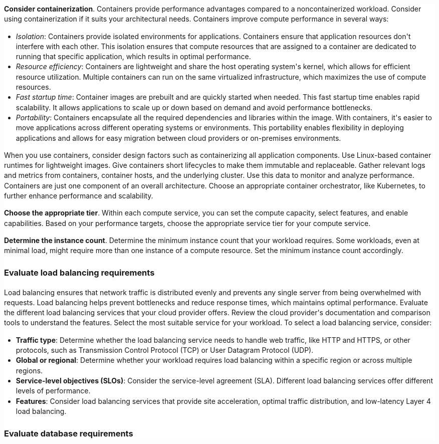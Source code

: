 **Consider containerization**. Containers provide performance advantages compared to a noncontainerized workload. Consider using containerization if it suits your architectural needs. Containers improve compute performance in several ways:

- *Isolation*: Containers provide isolated environments for applications. Containers ensure that application resources don't interfere with each other. This isolation ensures that compute resources that are assigned to a container are dedicated to running that specific application, which results in optimal performance.
- *Resource efficiency*: Containers are lightweight and share the host operating system's kernel, which allows for efficient resource utilization. Multiple containers can run on the same virtualized infrastructure, which maximizes the use of compute resources.
- *Fast startup time*: Container images are prebuilt and are quickly started when needed. This fast startup time enables rapid scalability. It allows applications to scale up or down based on demand and avoid performance bottlenecks.
- *Portability*: Containers encapsulate all the required dependencies and libraries within the image. With containers, it's easier to move applications across different operating systems or environments. This portability enables flexibility in deploying applications and allows for easy migration between cloud providers or on-premises environments.

When you use containers, consider design factors such as containerizing all application components. Use Linux-based container runtimes for lightweight images. Give containers short lifecycles to make them immutable and replaceable. Gather relevant logs and metrics from containers, container hosts, and the underlying cluster. Use this data to monitor and analyze performance. Containers are just one component of an overall architecture. Choose an appropriate container orchestrator, like Kubernetes, to further enhance performance and scalability.

**Choose the appropriate tier**. Within each compute service, you can set the compute capacity, select features, and enable capabilities. Based on your performance targets, choose the appropriate service tier for your compute service.

**Determine the instance count**. Determine the minimum instance count that your workload requires. Some workloads, even at minimal load, might require more than one instance of a compute resource. Set the minimum instance count accordingly.

### Evaluate load balancing requirements

Load balancing ensures that network traffic is distributed evenly and prevents any single server from being overwhelmed with requests. Load balancing helps prevent bottlenecks and reduce response times, which maintains optimal performance. Evaluate the different load balancing services that your cloud provider offers. Review the cloud provider's documentation and comparison tools to understand the features. Select the most suitable service for your workload. To select a load balancing service, consider:

- **Traffic type**: Determine whether the load balancing service needs to handle web traffic, like HTTP and HTTPS, or other protocols, such as Transmission Control Protocol (TCP) or User Datagram Protocol (UDP).
- **Global or regional**: Determine whether your workload requires load balancing within a specific region or across multiple regions.
- **Service-level objectives (SLOs)**: Consider the service-level agreement (SLA). Different load balancing services offer different levels of performance.
- **Features**: Consider load balancing services that provide site acceleration, optimal traffic distribution, and low-latency Layer 4 load balancing.

### Evaluate database requirements
